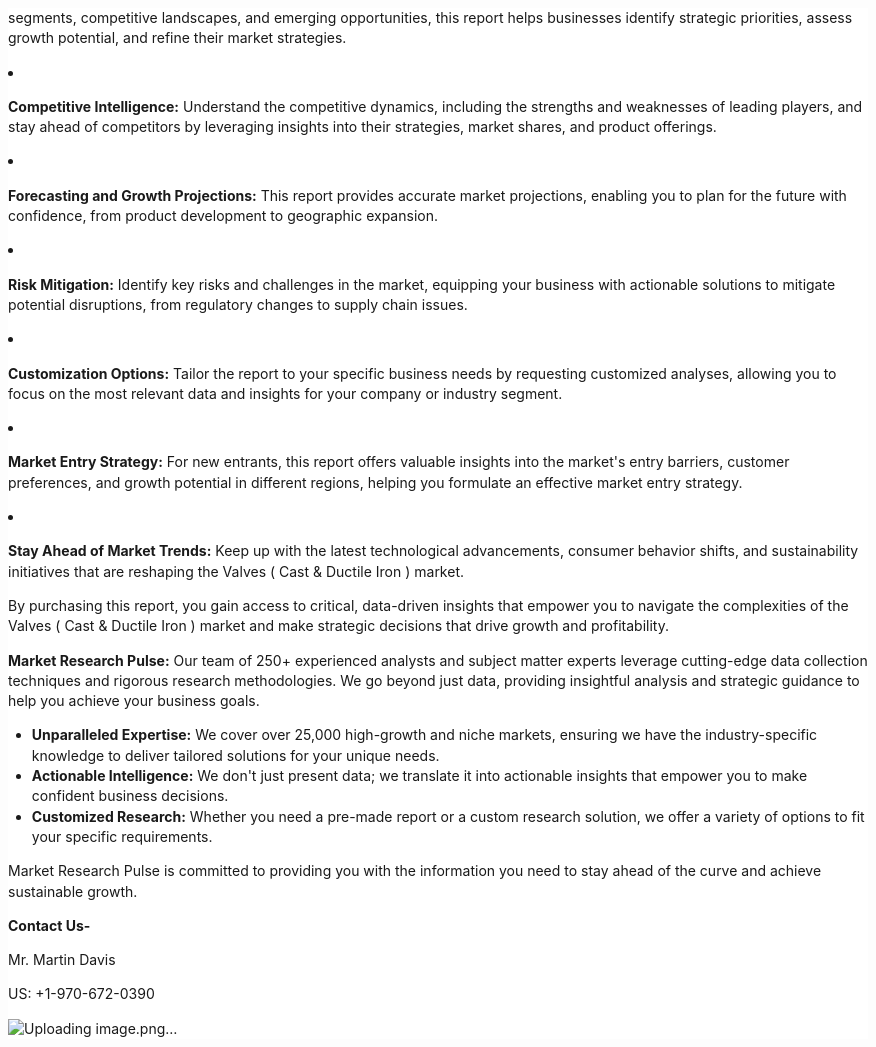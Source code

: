segments, competitive landscapes, and emerging opportunities, this report helps businesses identify strategic priorities, assess growth potential, and refine their market strategies.</p></li><li><p><strong>Competitive Intelligence:</strong> Understand the competitive dynamics, including the strengths and weaknesses of leading players, and stay ahead of competitors by leveraging insights into their strategies, market shares, and product offerings.</p></li><li><p><strong>Forecasting and Growth Projections:</strong> This report provides accurate market projections, enabling you to plan for the future with confidence, from product development to geographic expansion.</p></li><li><p><strong>Risk Mitigation:</strong> Identify key risks and challenges in the market, equipping your business with actionable solutions to mitigate potential disruptions, from regulatory changes to supply chain issues.</p></li><li><p><strong>Customization Options:</strong> Tailor the report to your specific business needs by requesting customized analyses, allowing you to focus on the most relevant data and insights for your company or industry segment.</p></li><li><p><strong>Market Entry Strategy:</strong> For new entrants, this report offers valuable insights into the market's entry barriers, customer preferences, and growth potential in different regions, helping you formulate an effective market entry strategy.</p></li><li><p><strong>Stay Ahead of Market Trends:</strong> Keep up with the latest technological advancements, consumer behavior shifts, and sustainability initiatives that are reshaping the Valves ( Cast & Ductile Iron ) market.</p></li></ol><p>By purchasing this report, you gain access to critical, data-driven insights that empower you to navigate the complexities of the Valves ( Cast & Ductile Iron ) market and make strategic decisions that drive growth and profitability.</p><p><strong>Market Research Pulse:</strong>&nbsp;Our team of 250+ experienced analysts and subject matter experts leverage cutting-edge data collection techniques and rigorous research methodologies. We go beyond just data, providing insightful analysis and strategic guidance to help you achieve your business goals.</p><ul><li><strong>Unparalleled Expertise:</strong>&nbsp;We cover over 25,000 high-growth and niche markets, ensuring we have the industry-specific knowledge to deliver tailored solutions for your unique needs.</li><li><strong>Actionable Intelligence:</strong>&nbsp;We don't just present data; we translate it into actionable insights that empower you to make confident business decisions.</li><li><strong>Customized Research:</strong>&nbsp;Whether you need a pre-made report or a custom research solution, we offer a variety of options to fit your specific requirements.</li></ul><p>Market Research Pulse is committed to providing you with the information you need to stay ahead of the curve and achieve sustainable growth.</p><p><strong>Contact Us-</strong></p><p>Mr. Martin Davis</p><p>US: +1-970-672-0390</p>
![Uploading image.png…]()
